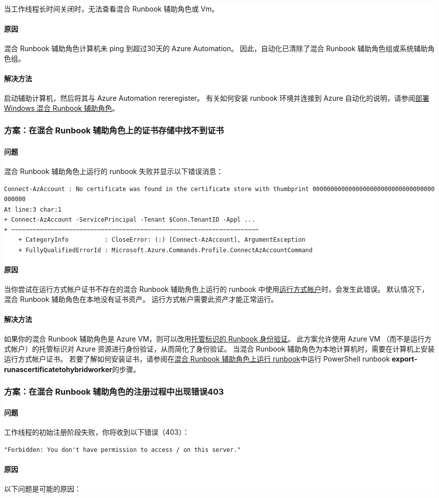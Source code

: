 当工作线程长时间关闭时，无法查看混合 Runbook 辅助角色或 Vm。

#### <a name="cause"></a>原因

混合 Runbook 辅助角色计算机未 ping 到超过30天的 Azure Automation。 因此，自动化已清除了混合 Runbook 辅助角色组或系统辅助角色组。 

#### <a name="resolution"></a>解决方法

启动辅助计算机，然后将其与 Azure Automation rereregister。 有关如何安装 runbook 环境并连接到 Azure 自动化的说明，请参阅[部署 Windows 混合 Runbook 辅助角色](../automation-windows-hrw-install.md)。

### <a name="scenario-no-certificate-was-found-in-the-certificate-store-on-the-hybrid-runbook-worker"></a><a name="no-cert-found"></a>方案：在混合 Runbook 辅助角色上的证书存储中找不到证书

#### <a name="issue"></a>问题

混合 Runbook 辅助角色上运行的 runbook 失败并显示以下错误消息：

```error
Connect-AzAccount : No certificate was found in the certificate store with thumbprint 0000000000000000000000000000000000000000
At line:3 char:1
+ Connect-AzAccount -ServicePrincipal -Tenant $Conn.TenantID -Appl ...
+ ~~~~~~~~~~~~~~~~~~~~~~~~~~~~~~~~~~~~~~~~~~~~~~~~~~~~~~~~~~~~~~~~~~~~~
    + CategoryInfo          : CloseError: (:) [Connect-AzAccount], ArgumentException
    + FullyQualifiedErrorId : Microsoft.Azure.Commands.Profile.ConnectAzAccountCommand
```
#### <a name="cause"></a>原因

当你尝试在运行方式帐户证书不存在的混合 Runbook 辅助角色上运行的 runbook 中使用[运行方式帐户](../manage-runas-account.md)时，会发生此错误。 默认情况下，混合 Runbook 辅助角色在本地没有证书资产。 运行方式帐户需要此资产才能正常运行。

#### <a name="resolution"></a>解决方法

如果你的混合 Runbook 辅助角色是 Azure VM，则可以改用[托管标识的 Runbook 身份验证](../automation-hrw-run-runbooks.md#runbook-auth-managed-identities)。 此方案允许使用 Azure VM （而不是运行方式帐户）的托管标识对 Azure 资源进行身份验证，从而简化了身份验证。 当混合 Runbook 辅助角色为本地计算机时，需要在计算机上安装运行方式帐户证书。 若要了解如何安装证书，请参阅在[混合 Runbook 辅助角色上运行 runbook](../automation-hrw-run-runbooks.md)中运行 PowerShell runbook **export-runascertificatetohybridworker**的步骤。

### <a name="scenario-error-403-during-registration-of-a-hybrid-runbook-worker"></a><a name="error-403-on-registration"></a>方案：在混合 Runbook 辅助角色的注册过程中出现错误403

#### <a name="issue"></a>问题

工作线程的初始注册阶段失败，你将收到以下错误（403）：

```error
"Forbidden: You don't have permission to access / on this server."
```

#### <a name="cause"></a>原因

以下问题是可能的原因：
